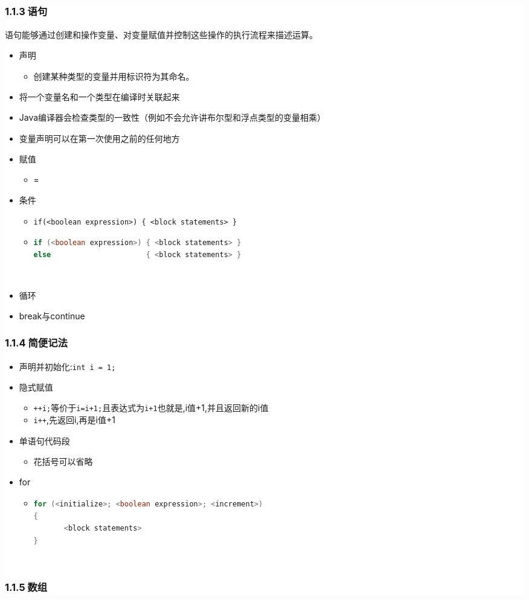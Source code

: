 

### 1.1.3 语句

语句能够通过创建和操作变量、对变量赋值并控制这些操作的执行流程来描述运算。

- 声明

  - 创建某种类型的变量并用标识符为其命名。


-   将一个变量名和一个类型在编译时关联起来
  - Java编译器会检查类型的一致性（例如不会允许讲布尔型和浮点类型的变量相乘）
  - 变量声明可以在第一次使用之前的任何地方

- 赋值

  - =

- 条件

  - `if(<boolean expression>) { <block statements> }`

  - ```java
    if (<boolean expression>) { <block statements> }
    else                      { <block statements> }
    ```

    ​

- 循环

- break与continue



### 1.1.4 简便记法

- 声明并初始化:`int i = 1;`

- 隐式赋值

  - `++i;`等价于`i=i+1;`且表达式为`i+1`也就是,i值+1,并且返回新的i值
  - `i++`,先返回i,再是i值+1

- 单语句代码段

  - 花括号可以省略

- for 

  - ```java
    for (<initialize>; <boolean expression>; <increment>)
    {
           <block statements>
    }
    ```

  ​



### 1.1.5 数组

